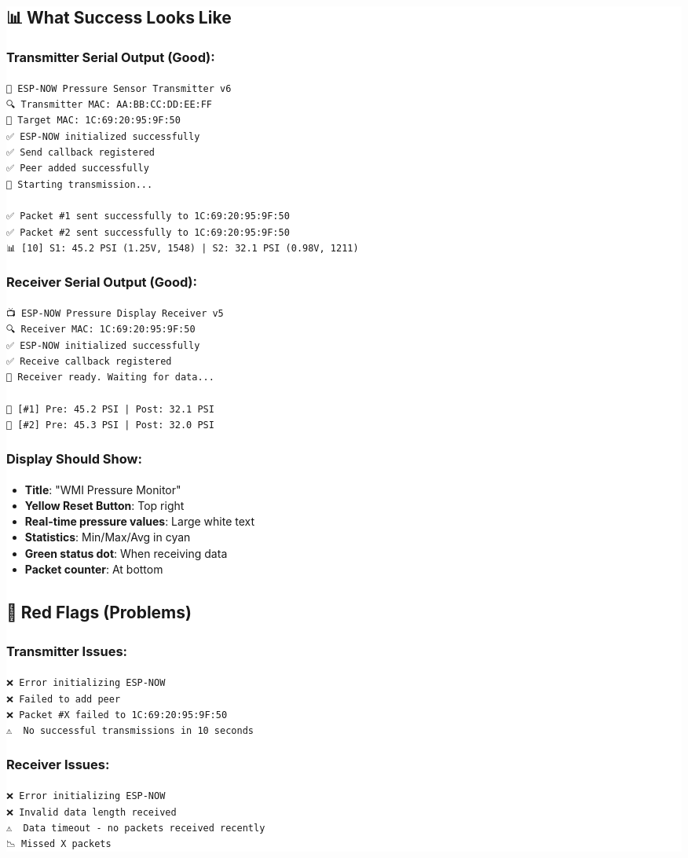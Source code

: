 ## 📊 **What Success Looks Like**

### Transmitter Serial Output (Good):
```
🚀 ESP-NOW Pressure Sensor Transmitter v6
🔍 Transmitter MAC: AA:BB:CC:DD:EE:FF
🎯 Target MAC: 1C:69:20:95:9F:50
✅ ESP-NOW initialized successfully
✅ Send callback registered
✅ Peer added successfully
📡 Starting transmission...

✅ Packet #1 sent successfully to 1C:69:20:95:9F:50
✅ Packet #2 sent successfully to 1C:69:20:95:9F:50
📊 [10] S1: 45.2 PSI (1.25V, 1548) | S2: 32.1 PSI (0.98V, 1211)
```

### Receiver Serial Output (Good):
```
📺 ESP-NOW Pressure Display Receiver v5
🔍 Receiver MAC: 1C:69:20:95:9F:50
✅ ESP-NOW initialized successfully
✅ Receive callback registered
📡 Receiver ready. Waiting for data...

📨 [#1] Pre: 45.2 PSI | Post: 32.1 PSI
📨 [#2] Pre: 45.3 PSI | Post: 32.0 PSI
```

### Display Should Show:
- **Title**: "WMI Pressure Monitor"
- **Yellow Reset Button**: Top right
- **Real-time pressure values**: Large white text
- **Statistics**: Min/Max/Avg in cyan
- **Green status dot**: When receiving data
- **Packet counter**: At bottom

## 🚨 **Red Flags (Problems)**

### Transmitter Issues:
```
❌ Error initializing ESP-NOW
❌ Failed to add peer
❌ Packet #X failed to 1C:69:20:95:9F:50
⚠️  No successful transmissions in 10 seconds
```

### Receiver Issues:
```
❌ Error initializing ESP-NOW
❌ Invalid data length received
⚠️  Data timeout - no packets received recently
📉 Missed X packets
```
